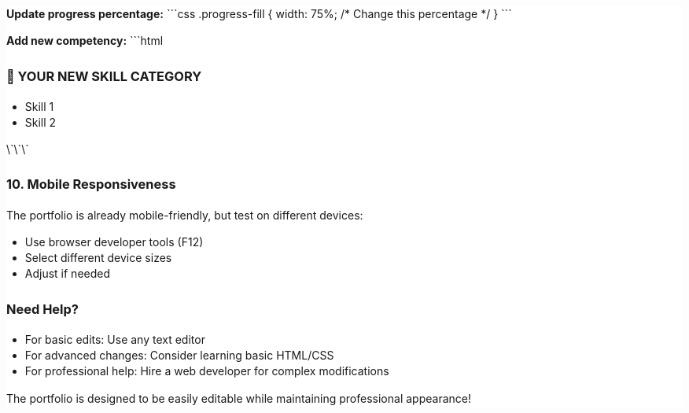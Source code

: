 **Update progress percentage:**
\`\`\`css
.progress-fill {
    width: 75%;  /* Change this percentage */
}
\`\`\`

**Add new competency:**
\`\`\`html
<div class="competency-card">
    <h3>🎯 YOUR NEW SKILL CATEGORY</h3>
    <ul>
        <li>Skill 1</li>
        <li>Skill 2</li>
    </ul>
</div>
\`\`\`

### 10. **Mobile Responsiveness**
The portfolio is already mobile-friendly, but test on different devices:
- Use browser developer tools (F12)
- Select different device sizes
- Adjust if needed

### Need Help?
- For basic edits: Use any text editor
- For advanced changes: Consider learning basic HTML/CSS
- For professional help: Hire a web developer for complex modifications

The portfolio is designed to be easily editable while maintaining professional appearance!
